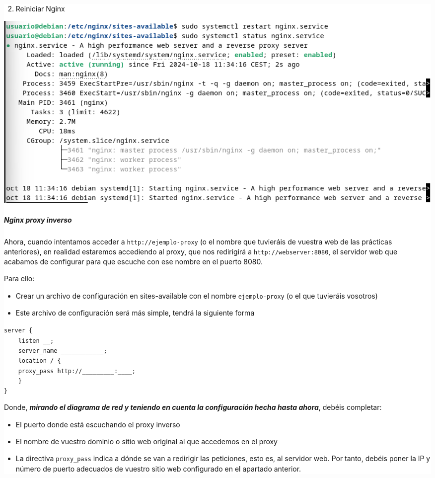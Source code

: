 2. Reiniciar Nginx

![Reiniciar Nginx](assets/images/practica2_3/reiniciar_nginx.png)

##### Nginx proxy inverso

Ahora, cuando intentamos acceder a `http://ejemplo-proxy` (o el nombre que tuvieráis de vuestra web de las prácticas anteriores), en realidad estaremos accediendo al proxy, que nos redirigirá a `http://webserver:8080`, el servidor web que acabamos de configurar para que escuche con ese nombre en el puerto 8080.

Para ello:

* Crear un archivo de configuración en sites-available con el nombre `ejemplo-proxy` (o el que tuvieráis vosotros)

* Este archivo de configuración será más simple, tendrá la siguiente forma

```code
server { 
    listen __; 
    server_name ____________; 
    location / { 
    proxy_pass http://_________:____; 
    } 
} 
```
Donde, ***mirando el diagrama de red y teniendo en cuenta la configuración hecha hasta ahora***, debéis completar:

* El puerto donde está escuchando el proxy inverso

* El nombre de vuestro dominio o sitio web original al que accedemos en el proxy

* La directiva `proxy_pass` indica a dónde se van a redirigir las peticiones, esto es, al servidor web. Por tanto, debéis poner la IP y número de puerto adecuados de vuestro sitio web configurado en el apartado anterior.
